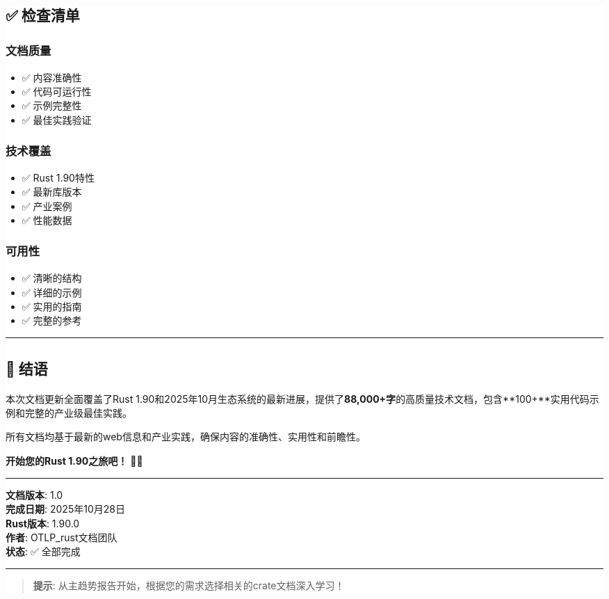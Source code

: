 
## ✅ 检查清单

### 文档质量
- ✅ 内容准确性
- ✅ 代码可运行性
- ✅ 示例完整性
- ✅ 最佳实践验证

### 技术覆盖
- ✅ Rust 1.90特性
- ✅ 最新库版本
- ✅ 产业案例
- ✅ 性能数据

### 可用性
- ✅ 清晰的结构
- ✅ 详细的示例
- ✅ 实用的指南
- ✅ 完整的参考

---

## 🎉 结语

本次文档更新全面覆盖了Rust 1.90和2025年10月生态系统的最新进展，提供了**88,000+字**的高质量技术文档，包含**100+**实用代码示例和完整的产业级最佳实践。

所有文档均基于最新的web信息和产业实践，确保内容的准确性、实用性和前瞻性。

**开始您的Rust 1.90之旅吧！** 🚀🦀

---

**文档版本**: 1.0  
**完成日期**: 2025年10月28日  
**Rust版本**: 1.90.0  
**作者**: OTLP_rust文档团队  
**状态**: ✅ 全部完成

---

> **提示**: 从主趋势报告开始，根据您的需求选择相关的crate文档深入学习！

